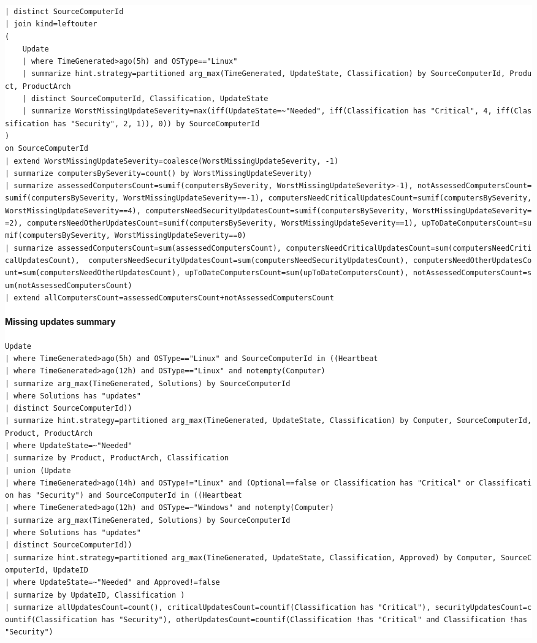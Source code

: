 ```loganalytics
| distinct SourceComputerId
| join kind=leftouter
(
    Update
    | where TimeGenerated>ago(5h) and OSType=="Linux"
    | summarize hint.strategy=partitioned arg_max(TimeGenerated, UpdateState, Classification) by SourceComputerId, Product, ProductArch
    | distinct SourceComputerId, Classification, UpdateState
    | summarize WorstMissingUpdateSeverity=max(iff(UpdateState=~"Needed", iff(Classification has "Critical", 4, iff(Classification has "Security", 2, 1)), 0)) by SourceComputerId
)
on SourceComputerId
| extend WorstMissingUpdateSeverity=coalesce(WorstMissingUpdateSeverity, -1)
| summarize computersBySeverity=count() by WorstMissingUpdateSeverity)
| summarize assessedComputersCount=sumif(computersBySeverity, WorstMissingUpdateSeverity>-1), notAssessedComputersCount=sumif(computersBySeverity, WorstMissingUpdateSeverity==-1), computersNeedCriticalUpdatesCount=sumif(computersBySeverity, WorstMissingUpdateSeverity==4), computersNeedSecurityUpdatesCount=sumif(computersBySeverity, WorstMissingUpdateSeverity==2), computersNeedOtherUpdatesCount=sumif(computersBySeverity, WorstMissingUpdateSeverity==1), upToDateComputersCount=sumif(computersBySeverity, WorstMissingUpdateSeverity==0)
| summarize assessedComputersCount=sum(assessedComputersCount), computersNeedCriticalUpdatesCount=sum(computersNeedCriticalUpdatesCount),  computersNeedSecurityUpdatesCount=sum(computersNeedSecurityUpdatesCount), computersNeedOtherUpdatesCount=sum(computersNeedOtherUpdatesCount), upToDateComputersCount=sum(upToDateComputersCount), notAssessedComputersCount=sum(notAssessedComputersCount)
| extend allComputersCount=assessedComputersCount+notAssessedComputersCount
```

#### Missing updates summary

```loganalytics
Update
| where TimeGenerated>ago(5h) and OSType=="Linux" and SourceComputerId in ((Heartbeat
| where TimeGenerated>ago(12h) and OSType=="Linux" and notempty(Computer)
| summarize arg_max(TimeGenerated, Solutions) by SourceComputerId
| where Solutions has "updates"
| distinct SourceComputerId))
| summarize hint.strategy=partitioned arg_max(TimeGenerated, UpdateState, Classification) by Computer, SourceComputerId, Product, ProductArch
| where UpdateState=~"Needed"
| summarize by Product, ProductArch, Classification
| union (Update
| where TimeGenerated>ago(14h) and OSType!="Linux" and (Optional==false or Classification has "Critical" or Classification has "Security") and SourceComputerId in ((Heartbeat
| where TimeGenerated>ago(12h) and OSType=~"Windows" and notempty(Computer)
| summarize arg_max(TimeGenerated, Solutions) by SourceComputerId
| where Solutions has "updates"
| distinct SourceComputerId))
| summarize hint.strategy=partitioned arg_max(TimeGenerated, UpdateState, Classification, Approved) by Computer, SourceComputerId, UpdateID
| where UpdateState=~"Needed" and Approved!=false
| summarize by UpdateID, Classification )
| summarize allUpdatesCount=count(), criticalUpdatesCount=countif(Classification has "Critical"), securityUpdatesCount=countif(Classification has "Security"), otherUpdatesCount=countif(Classification !has "Critical" and Classification !has "Security")
```
